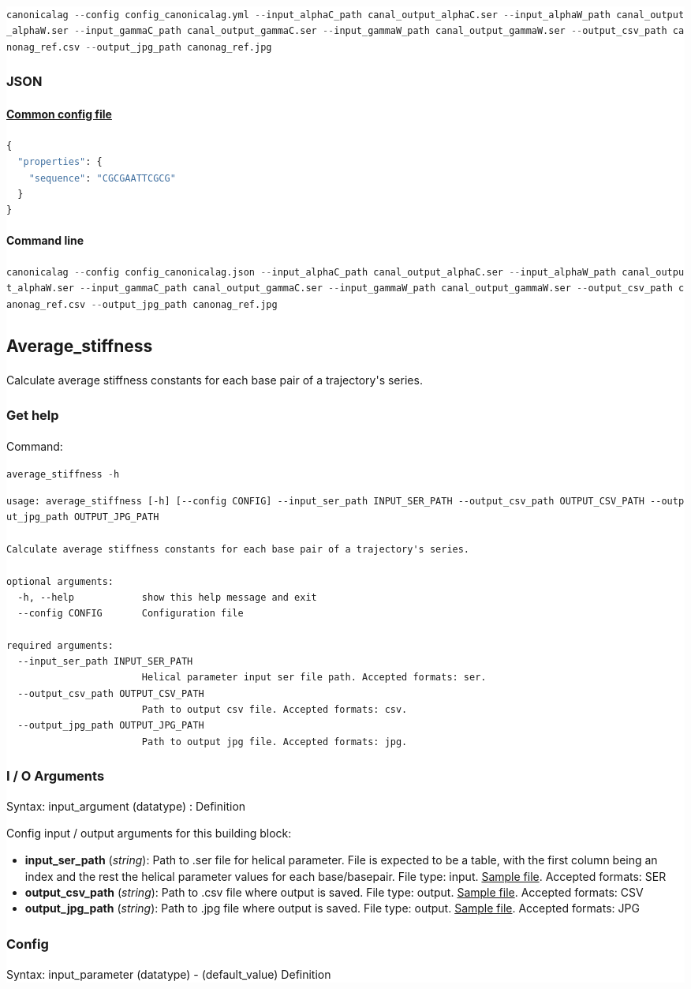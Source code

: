 ```python
canonicalag --config config_canonicalag.yml --input_alphaC_path canal_output_alphaC.ser --input_alphaW_path canal_output_alphaW.ser --input_gammaC_path canal_output_gammaC.ser --input_gammaW_path canal_output_gammaW.ser --output_csv_path canonag_ref.csv --output_jpg_path canonag_ref.jpg
```
### JSON
#### [Common config file](https://github.com/bioexcel/biobb_dna/blob/master/biobb_dna/test/data/config/config_canonicalag.json)
```python
{
  "properties": {
    "sequence": "CGCGAATTCGCG"
  }
}
```
#### Command line
```python
canonicalag --config config_canonicalag.json --input_alphaC_path canal_output_alphaC.ser --input_alphaW_path canal_output_alphaW.ser --input_gammaC_path canal_output_gammaC.ser --input_gammaW_path canal_output_gammaW.ser --output_csv_path canonag_ref.csv --output_jpg_path canonag_ref.jpg
```

## Average_stiffness
Calculate average stiffness constants for each base pair of a trajectory's series.
### Get help
Command:
```python
average_stiffness -h
```
    usage: average_stiffness [-h] [--config CONFIG] --input_ser_path INPUT_SER_PATH --output_csv_path OUTPUT_CSV_PATH --output_jpg_path OUTPUT_JPG_PATH
    
    Calculate average stiffness constants for each base pair of a trajectory's series.
    
    optional arguments:
      -h, --help            show this help message and exit
      --config CONFIG       Configuration file
    
    required arguments:
      --input_ser_path INPUT_SER_PATH
                            Helical parameter input ser file path. Accepted formats: ser.
      --output_csv_path OUTPUT_CSV_PATH
                            Path to output csv file. Accepted formats: csv.
      --output_jpg_path OUTPUT_JPG_PATH
                            Path to output jpg file. Accepted formats: jpg.
### I / O Arguments
Syntax: input_argument (datatype) : Definition

Config input / output arguments for this building block:
* **input_ser_path** (*string*): Path to .ser file for helical parameter. File is expected to be a table, with the first column being an index and the rest the helical parameter values for each base/basepair. File type: input. [Sample file](https://raw.githubusercontent.com/bioexcel/biobb_dna/master/biobb_dna/test/data/stiffness/canal_output_roll.ser). Accepted formats: SER
* **output_csv_path** (*string*): Path to .csv file where output is saved. File type: output. [Sample file](https://raw.githubusercontent.com/bioexcel/biobb_dna/master/biobb_dna/test/reference/stiffness/stiffavg_roll.csv). Accepted formats: CSV
* **output_jpg_path** (*string*): Path to .jpg file where output is saved. File type: output. [Sample file](https://raw.githubusercontent.com/bioexcel/biobb_dna/master/biobb_dna/test/reference/stiffness/stiffavg_roll.jpg). Accepted formats: JPG
### Config
Syntax: input_parameter (datatype) - (default_value) Definition
